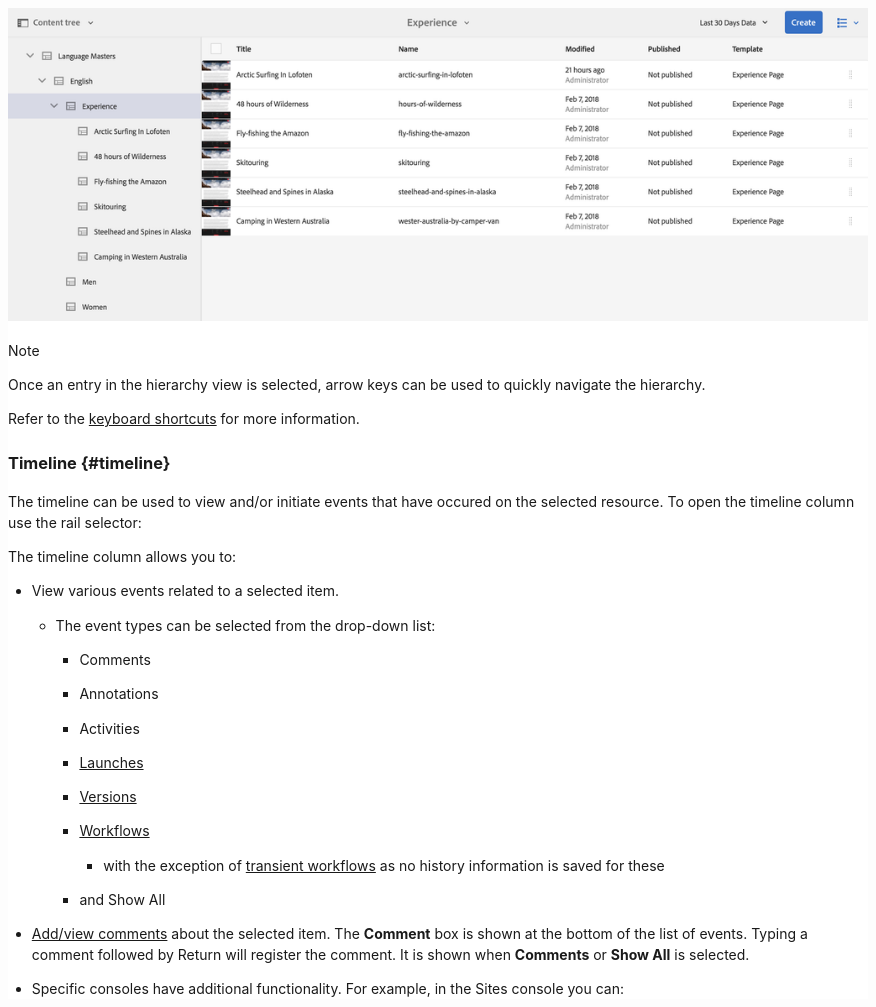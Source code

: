 ![](assets/screen_shot_2018-03-21at100858.png)

>[!NOTE]
>
>Once an entry in the hierarchy view is selected, arrow keys can be used to quickly navigate the hierarchy.
>
>Refer to the [keyboard shortcuts](../../../sites/authoring/using/keyboard-shortcuts.md) for more information.

### Timeline {#timeline}

The timeline can be used to view and/or initiate events that have occured on the selected resource. To open the timeline column use the rail selector:

The timeline column allows you to:

* View various events related to a selected item.

    * The event types can be selected from the drop-down list:

        * Comments
        * Annotations
        * Activities
        * [Launches](../../../sites/authoring/using/launches.md)
        * [Versions](../../../sites/authoring/using/working-with-page-versions.md)
        * [Workflows](../../../sites/authoring/using/workflows-applying.md)

            * with the exception of [transient workflows](../../../sites/developing/using/workflows.md#transient-workflows) as no history information is saved for these

        * and Show All

* [Add/view comments](#timelineaddingandviewingcomments) about the selected item. The **Comment** box is shown at the bottom of the list of events. Typing a comment followed by Return will register the comment. It is shown when **Comments** or **Show All** is selected.  

* Specific consoles have additional functionality. For example, in the Sites console you can:
